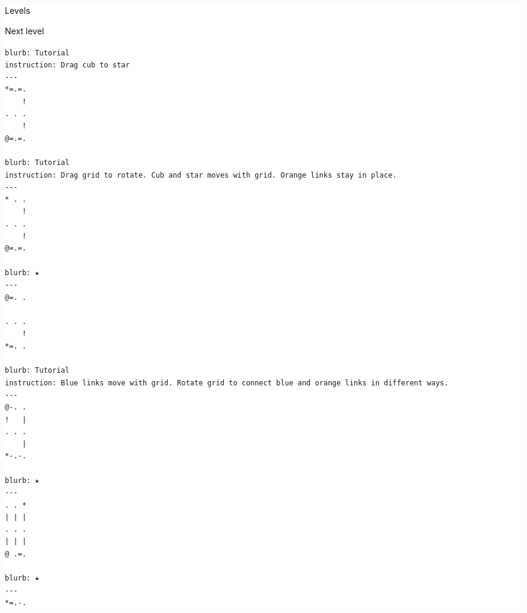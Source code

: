 Levels

Next level

    blurb: Tutorial
    instruction: Drag cub to star
    ---
    *=.=.
        !
    . . .
        !
    @=.=.

    blurb: Tutorial
    instruction: Drag grid to rotate. Cub and star moves with grid. Orange links stay in place.
    ---
    * . .
        !
    . . .
        !
    @=.=.

    blurb: ★
    ---
    @=. .

    . . .
        !
    *=. .

    blurb: Tutorial
    instruction: Blue links move with grid. Rotate grid to connect blue and orange links in different ways.
    ---
    @-. .
    !   | 
    . . .
        |
    *-.-.

    blurb: ★
    ---
    . . *
    | | | 
    . . .
    | | | 
    @ .=.

    blurb: ★
    ---
    *=.-.
     